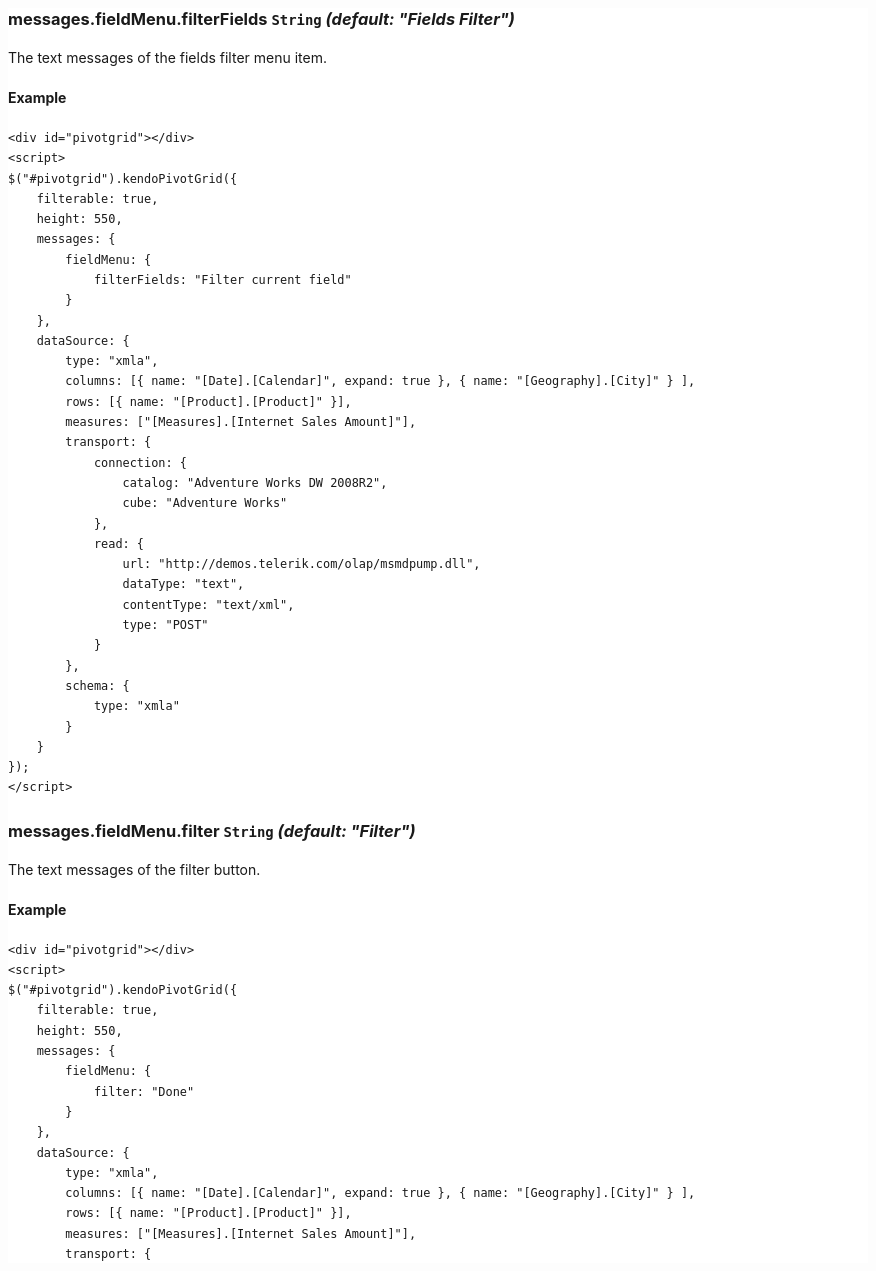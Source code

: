 ### messages.fieldMenu.filterFields `String` *(default: "Fields Filter")*

The text messages of the fields filter menu item.

#### Example

    <div id="pivotgrid"></div>
    <script>
    $("#pivotgrid").kendoPivotGrid({
        filterable: true,
        height: 550,
        messages: {
            fieldMenu: {
                filterFields: "Filter current field"
            }
        },
        dataSource: {
            type: "xmla",
            columns: [{ name: "[Date].[Calendar]", expand: true }, { name: "[Geography].[City]" } ],
            rows: [{ name: "[Product].[Product]" }],
            measures: ["[Measures].[Internet Sales Amount]"],
            transport: {
                connection: {
                    catalog: "Adventure Works DW 2008R2",
                    cube: "Adventure Works"
                },
                read: {
                    url: "http://demos.telerik.com/olap/msmdpump.dll",
                    dataType: "text",
                    contentType: "text/xml",
                    type: "POST"
                }
            },
            schema: {
                type: "xmla"
            }
        }
    });
    </script>

### messages.fieldMenu.filter `String` *(default: "Filter")*

The text messages of the filter button.

#### Example

    <div id="pivotgrid"></div>
    <script>
    $("#pivotgrid").kendoPivotGrid({
        filterable: true,
        height: 550,
        messages: {
            fieldMenu: {
                filter: "Done"
            }
        },
        dataSource: {
            type: "xmla",
            columns: [{ name: "[Date].[Calendar]", expand: true }, { name: "[Geography].[City]" } ],
            rows: [{ name: "[Product].[Product]" }],
            measures: ["[Measures].[Internet Sales Amount]"],
            transport: {